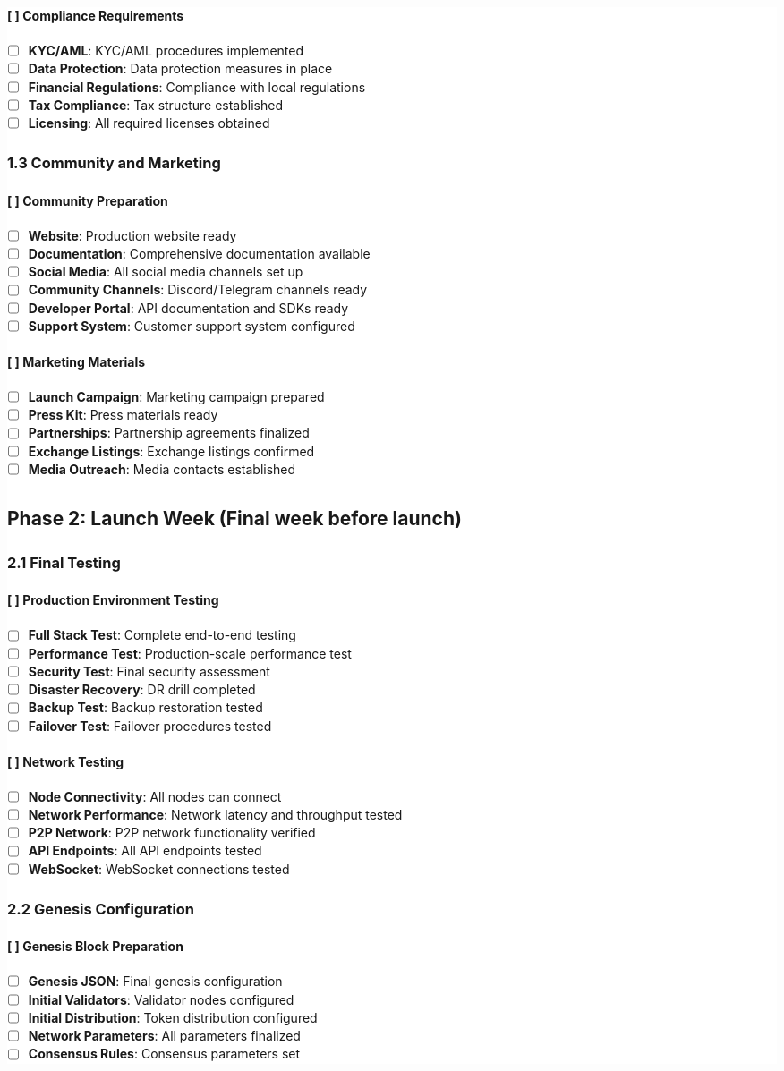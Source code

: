 #### [ ] Compliance Requirements
- [ ] **KYC/AML**: KYC/AML procedures implemented
- [ ] **Data Protection**: Data protection measures in place
- [ ] **Financial Regulations**: Compliance with local regulations
- [ ] **Tax Compliance**: Tax structure established
- [ ] **Licensing**: All required licenses obtained

### 1.3 Community and Marketing

#### [ ] Community Preparation
- [ ] **Website**: Production website ready
- [ ] **Documentation**: Comprehensive documentation available
- [ ] **Social Media**: All social media channels set up
- [ ] **Community Channels**: Discord/Telegram channels ready
- [ ] **Developer Portal**: API documentation and SDKs ready
- [ ] **Support System**: Customer support system configured

#### [ ] Marketing Materials
- [ ] **Launch Campaign**: Marketing campaign prepared
- [ ] **Press Kit**: Press materials ready
- [ ] **Partnerships**: Partnership agreements finalized
- [ ] **Exchange Listings**: Exchange listings confirmed
- [ ] **Media Outreach**: Media contacts established

## Phase 2: Launch Week (Final week before launch)

### 2.1 Final Testing

#### [ ] Production Environment Testing
- [ ] **Full Stack Test**: Complete end-to-end testing
- [ ] **Performance Test**: Production-scale performance test
- [ ] **Security Test**: Final security assessment
- [ ] **Disaster Recovery**: DR drill completed
- [ ] **Backup Test**: Backup restoration tested
- [ ] **Failover Test**: Failover procedures tested

#### [ ] Network Testing
- [ ] **Node Connectivity**: All nodes can connect
- [ ] **Network Performance**: Network latency and throughput tested
- [ ] **P2P Network**: P2P network functionality verified
- [ ] **API Endpoints**: All API endpoints tested
- [ ] **WebSocket**: WebSocket connections tested

### 2.2 Genesis Configuration

#### [ ] Genesis Block Preparation
- [ ] **Genesis JSON**: Final genesis configuration
- [ ] **Initial Validators**: Validator nodes configured
- [ ] **Initial Distribution**: Token distribution configured
- [ ] **Network Parameters**: All parameters finalized
- [ ] **Consensus Rules**: Consensus parameters set
